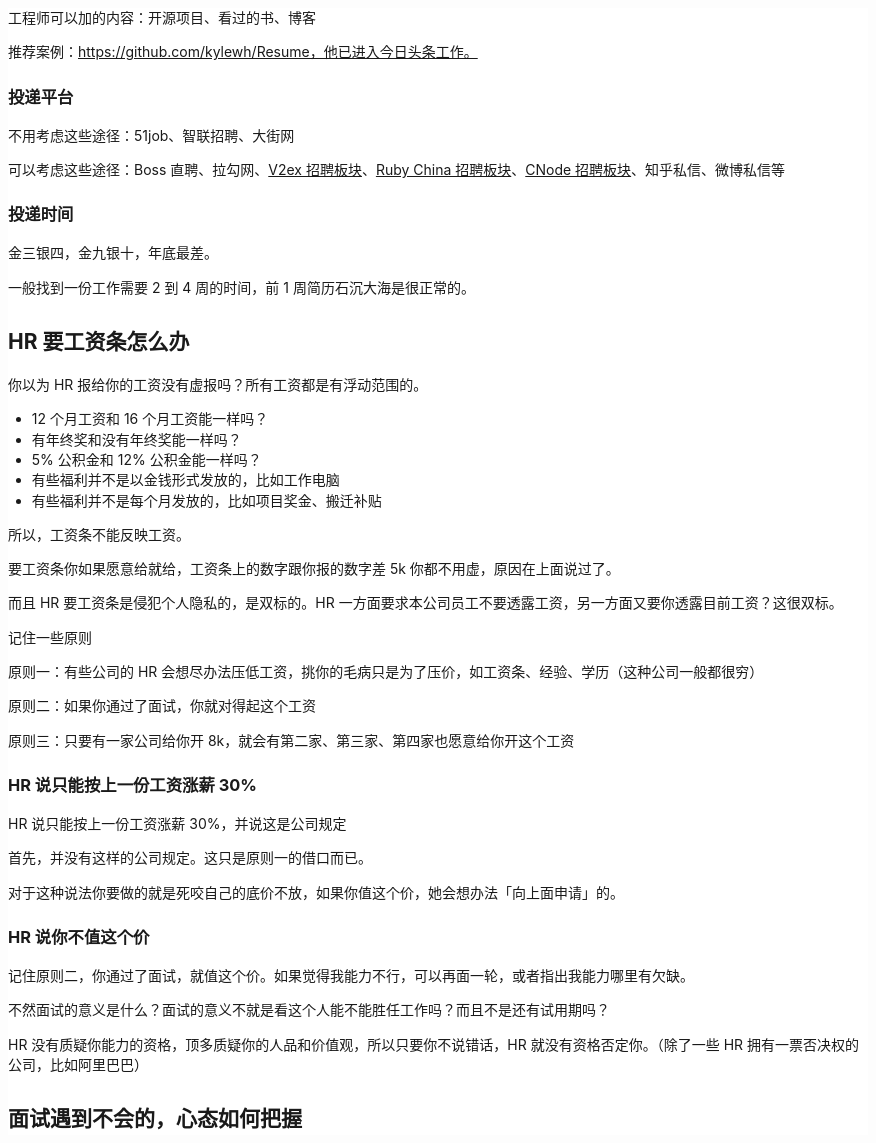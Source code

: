 工程师可以加的内容：开源项目、看过的书、博客

推荐案例：https://github.com/kylewh/Resume，他已进入今日头条工作。

### 投递平台

不用考虑这些途径：51job、智联招聘、大街网

可以考虑这些途径：Boss 直聘、拉勾网、[V2ex 招聘板块](https://v2ex.com/?tab=jobs)、[Ruby China 招聘板块](https://ruby-china.org/jobs)、[CNode 招聘板块](https://cnodejs.org/?tab=job)、知乎私信、微博私信等

### 投递时间

金三银四，金九银十，年底最差。

一般找到一份工作需要 2 到 4 周的时间，前 1 周简历石沉大海是很正常的。

## HR 要工资条怎么办

你以为 HR 报给你的工资没有虚报吗？所有工资都是有浮动范围的。

- 12 个月工资和 16 个月工资能一样吗？
- 有年终奖和没有年终奖能一样吗？
- 5% 公积金和 12% 公积金能一样吗？
- 有些福利并不是以金钱形式发放的，比如工作电脑
- 有些福利并不是每个月发放的，比如项目奖金、搬迁补贴

所以，工资条不能反映工资。

要工资条你如果愿意给就给，工资条上的数字跟你报的数字差 5k 你都不用虚，原因在上面说过了。

而且 HR 要工资条是侵犯个人隐私的，是双标的。HR 一方面要求本公司员工不要透露工资，另一方面又要你透露目前工资？这很双标。

记住一些原则

原则一：有些公司的 HR 会想尽办法压低工资，挑你的毛病只是为了压价，如工资条、经验、学历（这种公司一般都很穷）

原则二：如果你通过了面试，你就对得起这个工资

原则三：只要有一家公司给你开 8k，就会有第二家、第三家、第四家也愿意给你开这个工资

### HR 说只能按上一份工资涨薪 30%

HR 说只能按上一份工资涨薪 30%，并说这是公司规定

首先，并没有这样的公司规定。这只是原则一的借口而已。

对于这种说法你要做的就是死咬自己的底价不放，如果你值这个价，她会想办法「向上面申请」的。

### HR 说你不值这个价

记住原则二，你通过了面试，就值这个价。如果觉得我能力不行，可以再面一轮，或者指出我能力哪里有欠缺。

不然面试的意义是什么？面试的意义不就是看这个人能不能胜任工作吗？而且不是还有试用期吗？

HR 没有质疑你能力的资格，顶多质疑你的人品和价值观，所以只要你不说错话，HR 就没有资格否定你。（除了一些 HR 拥有一票否决权的公司，比如阿里巴巴）

## 面试遇到不会的，心态如何把握
